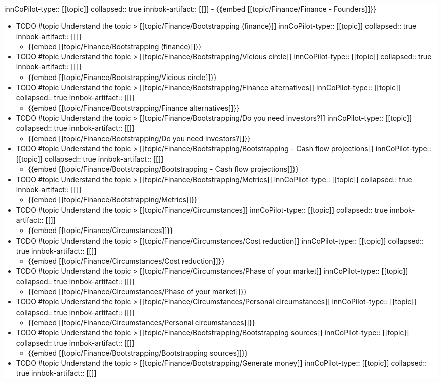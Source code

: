   innCoPilot-type:: [[topic]]
  collapsed:: true
  innbok-artifact:: [[]]
	- {{embed [[topic/Finance/Finance - Founders]]}}
- TODO #topic Understand the topic > [[topic/Finance/Bootstrapping (finance)]]
  innCoPilot-type:: [[topic]]
  collapsed:: true
  innbok-artifact:: [[]]
	- {{embed [[topic/Finance/Bootstrapping (finance)]]}}
- TODO #topic Understand the topic > [[topic/Finance/Bootstrapping/Vicious circle]]
  innCoPilot-type:: [[topic]]
  collapsed:: true
  innbok-artifact:: [[]]
	- {{embed [[topic/Finance/Bootstrapping/Vicious circle]]}}
- TODO #topic Understand the topic > [[topic/Finance/Bootstrapping/Finance alternatives]]
  innCoPilot-type:: [[topic]]
  collapsed:: true
  innbok-artifact:: [[]]
	- {{embed [[topic/Finance/Bootstrapping/Finance alternatives]]}}
- TODO #topic Understand the topic > [[topic/Finance/Bootstrapping/Do you need investors?]]
  innCoPilot-type:: [[topic]]
  collapsed:: true
  innbok-artifact:: [[]]
	- {{embed [[topic/Finance/Bootstrapping/Do you need investors?]]}}
- TODO #topic Understand the topic > [[topic/Finance/Bootstrapping/Bootstrapping - Cash flow projections]]
  innCoPilot-type:: [[topic]]
  collapsed:: true
  innbok-artifact:: [[]]
	- {{embed [[topic/Finance/Bootstrapping/Bootstrapping - Cash flow projections]]}}
- TODO #topic Understand the topic > [[topic/Finance/Bootstrapping/Metrics]]
  innCoPilot-type:: [[topic]]
  collapsed:: true
  innbok-artifact:: [[]]
	- {{embed [[topic/Finance/Bootstrapping/Metrics]]}}
- TODO #topic Understand the topic > [[topic/Finance/Circumstances]]
  innCoPilot-type:: [[topic]]
  collapsed:: true
  innbok-artifact:: [[]]
	- {{embed [[topic/Finance/Circumstances]]}}
- TODO #topic Understand the topic > [[topic/Finance/Circumstances/Cost reduction]]
  innCoPilot-type:: [[topic]]
  collapsed:: true
  innbok-artifact:: [[]]
	- {{embed [[topic/Finance/Circumstances/Cost reduction]]}}
- TODO #topic Understand the topic > [[topic/Finance/Circumstances/Phase of your market]]
  innCoPilot-type:: [[topic]]
  collapsed:: true
  innbok-artifact:: [[]]
	- {{embed [[topic/Finance/Circumstances/Phase of your market]]}}
- TODO #topic Understand the topic > [[topic/Finance/Circumstances/Personal circumstances]]
  innCoPilot-type:: [[topic]]
  collapsed:: true
  innbok-artifact:: [[]]
	- {{embed [[topic/Finance/Circumstances/Personal circumstances]]}}
- TODO #topic Understand the topic > [[topic/Finance/Bootstrapping/Bootstrapping sources]]
  innCoPilot-type:: [[topic]]
  collapsed:: true
  innbok-artifact:: [[]]
	- {{embed [[topic/Finance/Bootstrapping/Bootstrapping sources]]}}
- TODO #topic Understand the topic > [[topic/Finance/Bootstrapping/Generate money]]
  innCoPilot-type:: [[topic]]
  collapsed:: true
  innbok-artifact:: [[]]